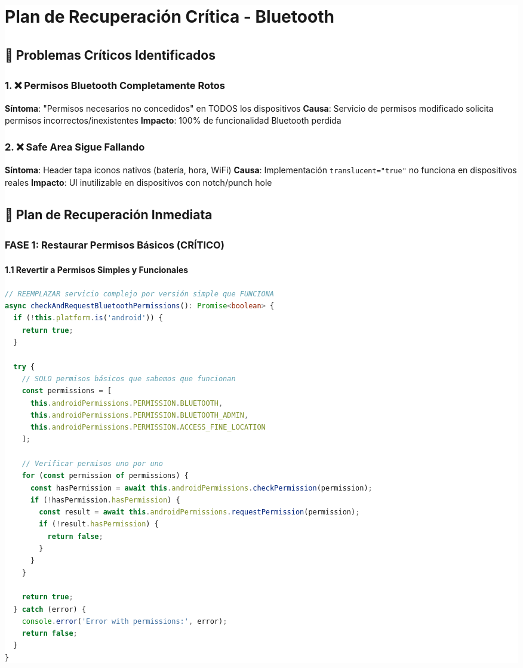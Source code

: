 # Plan de Recuperación Crítica - Bluetooth

## 🚨 Problemas Críticos Identificados

### 1. ❌ **Permisos Bluetooth Completamente Rotos**
**Síntoma**: "Permisos necesarios no concedidos" en TODOS los dispositivos
**Causa**: Servicio de permisos modificado solicita permisos incorrectos/inexistentes
**Impacto**: 100% de funcionalidad Bluetooth perdida

### 2. ❌ **Safe Area Sigue Fallando**
**Síntoma**: Header tapa iconos nativos (batería, hora, WiFi)
**Causa**: Implementación `translucent="true"` no funciona en dispositivos reales
**Impacto**: UI inutilizable en dispositivos con notch/punch hole

## 🔧 Plan de Recuperación Inmediata

### FASE 1: Restaurar Permisos Básicos (CRÍTICO)

#### 1.1 Revertir a Permisos Simples y Funcionales
```typescript
// REEMPLAZAR servicio complejo por versión simple que FUNCIONA
async checkAndRequestBluetoothPermissions(): Promise<boolean> {
  if (!this.platform.is('android')) {
    return true;
  }

  try {
    // SOLO permisos básicos que sabemos que funcionan
    const permissions = [
      this.androidPermissions.PERMISSION.BLUETOOTH,
      this.androidPermissions.PERMISSION.BLUETOOTH_ADMIN,
      this.androidPermissions.PERMISSION.ACCESS_FINE_LOCATION
    ];

    // Verificar permisos uno por uno
    for (const permission of permissions) {
      const hasPermission = await this.androidPermissions.checkPermission(permission);
      if (!hasPermission.hasPermission) {
        const result = await this.androidPermissions.requestPermission(permission);
        if (!result.hasPermission) {
          return false;
        }
      }
    }
    
    return true;
  } catch (error) {
    console.error('Error with permissions:', error);
    return false;
  }
}
```
